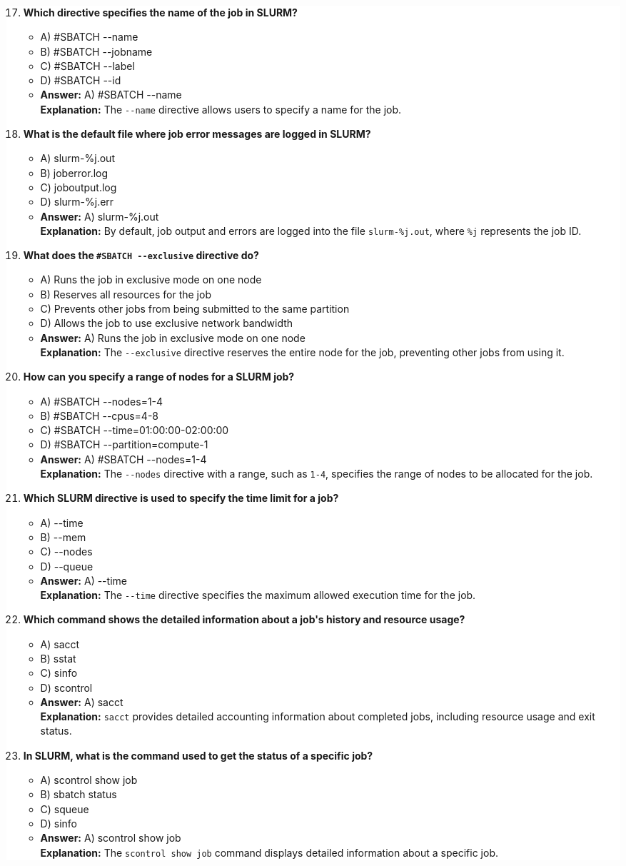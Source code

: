 17. **Which directive specifies the name of the job in SLURM?**
    - A) #SBATCH --name
    - B) #SBATCH --jobname
    - C) #SBATCH --label
    - D) #SBATCH --id
    - **Answer:** A) #SBATCH --name  
   **Explanation:** The `--name` directive allows users to specify a name for the job.

18. **What is the default file where job error messages are logged in SLURM?**
    - A) slurm-%j.out
    - B) joberror.log
    - C) joboutput.log
    - D) slurm-%j.err
    - **Answer:** A) slurm-%j.out  
   **Explanation:** By default, job output and errors are logged into the file `slurm-%j.out`, where `%j` represents the job ID.

19. **What does the `#SBATCH --exclusive` directive do?**
    - A) Runs the job in exclusive mode on one node
    - B) Reserves all resources for the job
    - C) Prevents other jobs from being submitted to the same partition
    - D) Allows the job to use exclusive network bandwidth
    - **Answer:** A) Runs the job in exclusive mode on one node  
   **Explanation:** The `--exclusive` directive reserves the entire node for the job, preventing other jobs from using it.

20. **How can you specify a range of nodes for a SLURM job?**
    - A) #SBATCH --nodes=1-4
    - B) #SBATCH --cpus=4-8
    - C) #SBATCH --time=01:00:00-02:00:00
    - D) #SBATCH --partition=compute-1
    - **Answer:** A) #SBATCH --nodes=1-4  
   **Explanation:** The `--nodes` directive with a range, such as `1-4`, specifies the range of nodes to be allocated for the job.

21. **Which SLURM directive is used to specify the time limit for a job?**
    - A) --time
    - B) --mem
    - C) --nodes
    - D) --queue
    - **Answer:** A) --time  
   **Explanation:** The `--time` directive specifies the maximum allowed execution time for the job.

22. **Which command shows the detailed information about a job's history and resource usage?**
    - A) sacct
    - B) sstat
    - C) sinfo
    - D) scontrol
    - **Answer:** A) sacct  
   **Explanation:** `sacct` provides detailed accounting information about completed jobs, including resource usage and exit status.

23. **In SLURM, what is the command used to get the status of a specific job?**
    - A) scontrol show job <jobid>
    - B) sbatch status <jobid>
    - C) squeue <jobid>
    - D) sinfo <jobid>
    - **Answer:** A) scontrol show job <jobid>  
   **Explanation:** The `scontrol show job` command displays detailed information about a specific job.
